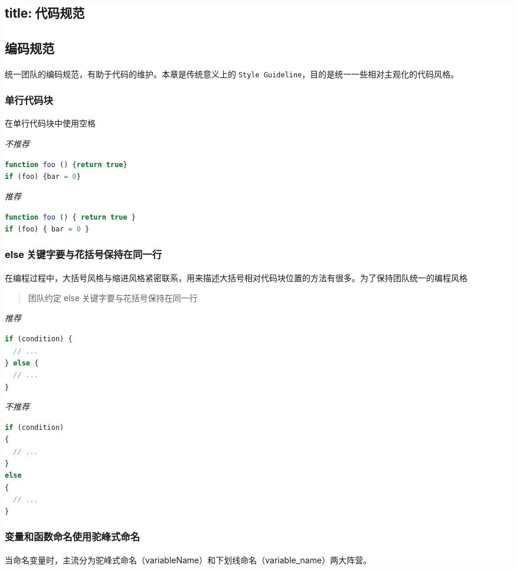 title: 代码规范
---

## 编码规范

统一团队的编码规范，有助于代码的维护。本章是传统意义上的 `Style Guideline`，目的是统一一些相对主观化的代码风格。

### 单行代码块

在单行代码块中使用空格

*不推荐*

```js
function foo () {return true}
if (foo) {bar = 0}
```

*推荐*

```js
function foo () { return true }
if (foo) { bar = 0 }
```

### else 关键字要与花括号保持在同一行

在编程过程中，大括号风格与缩进风格紧密联系，用来描述大括号相对代码块位置的方法有很多。为了保持团队统一的编程风格

> 团队约定 else 关键字要与花括号保持在同一行

*推荐*
````js
if (condition) {
  // ...
} else {
  // ...
}
````

*不推荐*
````js
if (condition)
{
  // ...
}
else
{
  // ...
}
````

### 变量和函数命名使用驼峰式命名

当命名变量时，主流分为驼峰式命名（variableName）和下划线命名（variable_name）两大阵营。
